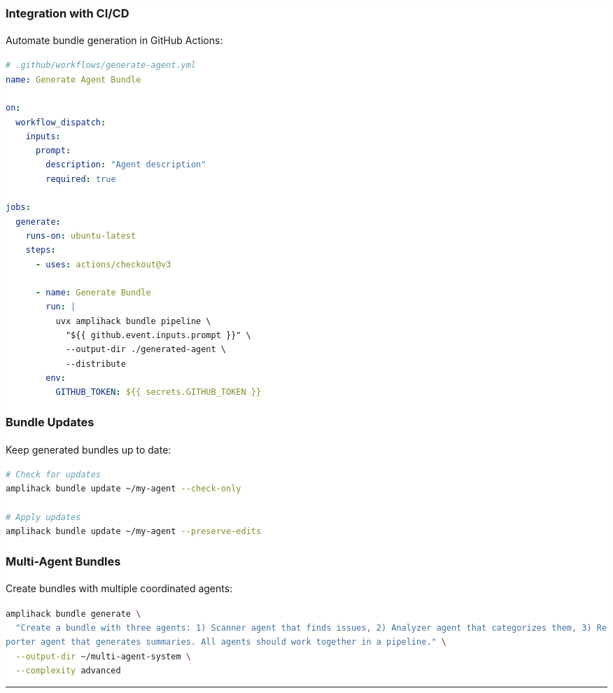 ### Integration with CI/CD

Automate bundle generation in GitHub Actions:

```yaml
# .github/workflows/generate-agent.yml
name: Generate Agent Bundle

on:
  workflow_dispatch:
    inputs:
      prompt:
        description: "Agent description"
        required: true

jobs:
  generate:
    runs-on: ubuntu-latest
    steps:
      - uses: actions/checkout@v3

      - name: Generate Bundle
        run: |
          uvx amplihack bundle pipeline \
            "${{ github.event.inputs.prompt }}" \
            --output-dir ./generated-agent \
            --distribute
        env:
          GITHUB_TOKEN: ${{ secrets.GITHUB_TOKEN }}
```

### Bundle Updates

Keep generated bundles up to date:

```bash
# Check for updates
amplihack bundle update ~/my-agent --check-only

# Apply updates
amplihack bundle update ~/my-agent --preserve-edits
```

### Multi-Agent Bundles

Create bundles with multiple coordinated agents:

```bash
amplihack bundle generate \
  "Create a bundle with three agents: 1) Scanner agent that finds issues, 2) Analyzer agent that categorizes them, 3) Reporter agent that generates summaries. All agents should work together in a pipeline." \
  --output-dir ~/multi-agent-system \
  --complexity advanced
```

---